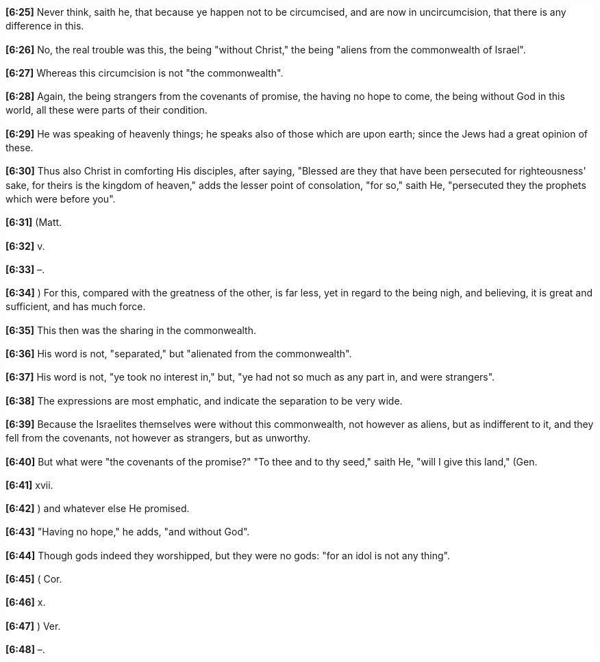**[6:25]** Never think, saith he, that because ye happen not to be circumcised, and are now in uncircumcision, that there is any difference in this.

**[6:26]** No, the real trouble was this, the being "without Christ," the being "aliens from the commonwealth of Israel".

**[6:27]** Whereas this circumcision is not "the commonwealth".

**[6:28]** Again, the being strangers from the covenants of promise, the having no hope to come, the being without God in this world, all these were parts of their condition.

**[6:29]** He was speaking of heavenly things; he speaks also of those which are upon earth; since the Jews had a great opinion of these.

**[6:30]** Thus also Christ in comforting His disciples, after saying, "Blessed are they that have been persecuted for righteousness' sake, for theirs is the kingdom of heaven," adds the lesser point of consolation, "for so," saith He, "persecuted they the prophets which were before you".

**[6:31]** (Matt.

**[6:32]** v.

**[6:33]** –.

**[6:34]** ) For this, compared with the greatness of the other, is far less, yet in regard to the being nigh, and believing, it is great and sufficient, and has much force.

**[6:35]** This then was the sharing in the commonwealth.

**[6:36]** His word is not, "separated," but "alienated from the commonwealth".

**[6:37]** His word is not, "ye took no interest in," but, "ye had not so much as any part in, and were strangers".

**[6:38]** The expressions are most emphatic, and indicate the separation to be very wide.

**[6:39]** Because the Israelites themselves were without this commonwealth, not however as aliens, but as indifferent to it, and they fell from the covenants, not however as strangers, but as unworthy.

**[6:40]** But what were "the covenants of the promise?" "To thee and to thy seed," saith He, "will I give this land," (Gen.

**[6:41]** xvii.

**[6:42]** ) and whatever else He promised.

**[6:43]** "Having no hope," he adds, "and without God".

**[6:44]** Though gods indeed they worshipped, but they were no gods: "for an idol is not any thing".

**[6:45]** ( Cor.

**[6:46]** x.

**[6:47]** )  Ver.

**[6:48]** –.

